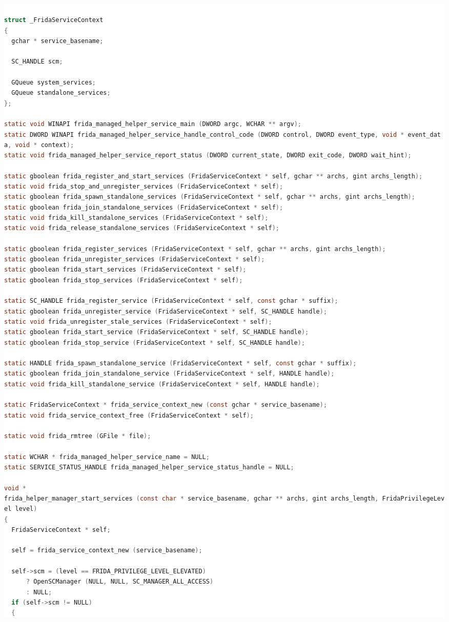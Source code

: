 ```c

struct _FridaServiceContext
{
  gchar * service_basename;

  SC_HANDLE scm;

  GQueue system_services;
  GQueue standalone_services;
};

static void WINAPI frida_managed_helper_service_main (DWORD argc, WCHAR ** argv);
static DWORD WINAPI frida_managed_helper_service_handle_control_code (DWORD control, DWORD event_type, void * event_data, void * context);
static void frida_managed_helper_service_report_status (DWORD current_state, DWORD exit_code, DWORD wait_hint);

static gboolean frida_register_and_start_services (FridaServiceContext * self, gchar ** archs, gint archs_length);
static void frida_stop_and_unregister_services (FridaServiceContext * self);
static gboolean frida_spawn_standalone_services (FridaServiceContext * self, gchar ** archs, gint archs_length);
static gboolean frida_join_standalone_services (FridaServiceContext * self);
static void frida_kill_standalone_services (FridaServiceContext * self);
static void frida_release_standalone_services (FridaServiceContext * self);

static gboolean frida_register_services (FridaServiceContext * self, gchar ** archs, gint archs_length);
static gboolean frida_unregister_services (FridaServiceContext * self);
static gboolean frida_start_services (FridaServiceContext * self);
static gboolean frida_stop_services (FridaServiceContext * self);

static SC_HANDLE frida_register_service (FridaServiceContext * self, const gchar * suffix);
static gboolean frida_unregister_service (FridaServiceContext * self, SC_HANDLE handle);
static void frida_unregister_stale_services (FridaServiceContext * self);
static gboolean frida_start_service (FridaServiceContext * self, SC_HANDLE handle);
static gboolean frida_stop_service (FridaServiceContext * self, SC_HANDLE handle);

static HANDLE frida_spawn_standalone_service (FridaServiceContext * self, const gchar * suffix);
static gboolean frida_join_standalone_service (FridaServiceContext * self, HANDLE handle);
static void frida_kill_standalone_service (FridaServiceContext * self, HANDLE handle);

static FridaServiceContext * frida_service_context_new (const gchar * service_basename);
static void frida_service_context_free (FridaServiceContext * self);

static void frida_rmtree (GFile * file);

static WCHAR * frida_managed_helper_service_name = NULL;
static SERVICE_STATUS_HANDLE frida_managed_helper_service_status_handle = NULL;

void *
frida_helper_manager_start_services (const char * service_basename, gchar ** archs, gint archs_length, FridaPrivilegeLevel level)
{
  FridaServiceContext * self;

  self = frida_service_context_new (service_basename);

  self->scm = (level == FRIDA_PRIVILEGE_LEVEL_ELEVATED)
      ? OpenSCManager (NULL, NULL, SC_MANAGER_ALL_ACCESS)
      : NULL;
  if (self->scm != NULL)
  {
```